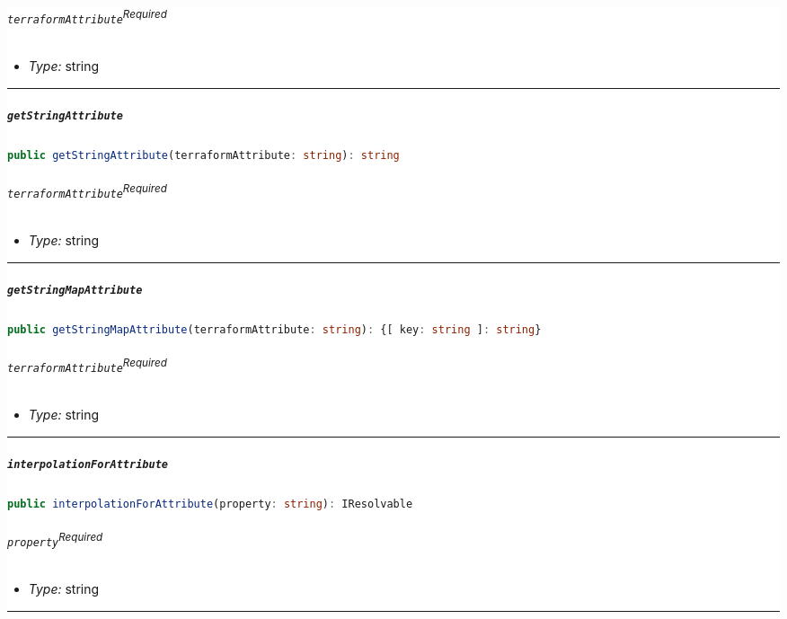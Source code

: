 ###### `terraformAttribute`<sup>Required</sup> <a name="terraformAttribute" id="@cdktf/aws-cdk.dataAwsVpnGateway.DataAwsVpnGatewayFilterOutputReference.getNumberMapAttribute.parameter.terraformAttribute"></a>

- *Type:* string

---

##### `getStringAttribute` <a name="getStringAttribute" id="@cdktf/aws-cdk.dataAwsVpnGateway.DataAwsVpnGatewayFilterOutputReference.getStringAttribute"></a>

```typescript
public getStringAttribute(terraformAttribute: string): string
```

###### `terraformAttribute`<sup>Required</sup> <a name="terraformAttribute" id="@cdktf/aws-cdk.dataAwsVpnGateway.DataAwsVpnGatewayFilterOutputReference.getStringAttribute.parameter.terraformAttribute"></a>

- *Type:* string

---

##### `getStringMapAttribute` <a name="getStringMapAttribute" id="@cdktf/aws-cdk.dataAwsVpnGateway.DataAwsVpnGatewayFilterOutputReference.getStringMapAttribute"></a>

```typescript
public getStringMapAttribute(terraformAttribute: string): {[ key: string ]: string}
```

###### `terraformAttribute`<sup>Required</sup> <a name="terraformAttribute" id="@cdktf/aws-cdk.dataAwsVpnGateway.DataAwsVpnGatewayFilterOutputReference.getStringMapAttribute.parameter.terraformAttribute"></a>

- *Type:* string

---

##### `interpolationForAttribute` <a name="interpolationForAttribute" id="@cdktf/aws-cdk.dataAwsVpnGateway.DataAwsVpnGatewayFilterOutputReference.interpolationForAttribute"></a>

```typescript
public interpolationForAttribute(property: string): IResolvable
```

###### `property`<sup>Required</sup> <a name="property" id="@cdktf/aws-cdk.dataAwsVpnGateway.DataAwsVpnGatewayFilterOutputReference.interpolationForAttribute.parameter.property"></a>

- *Type:* string

---